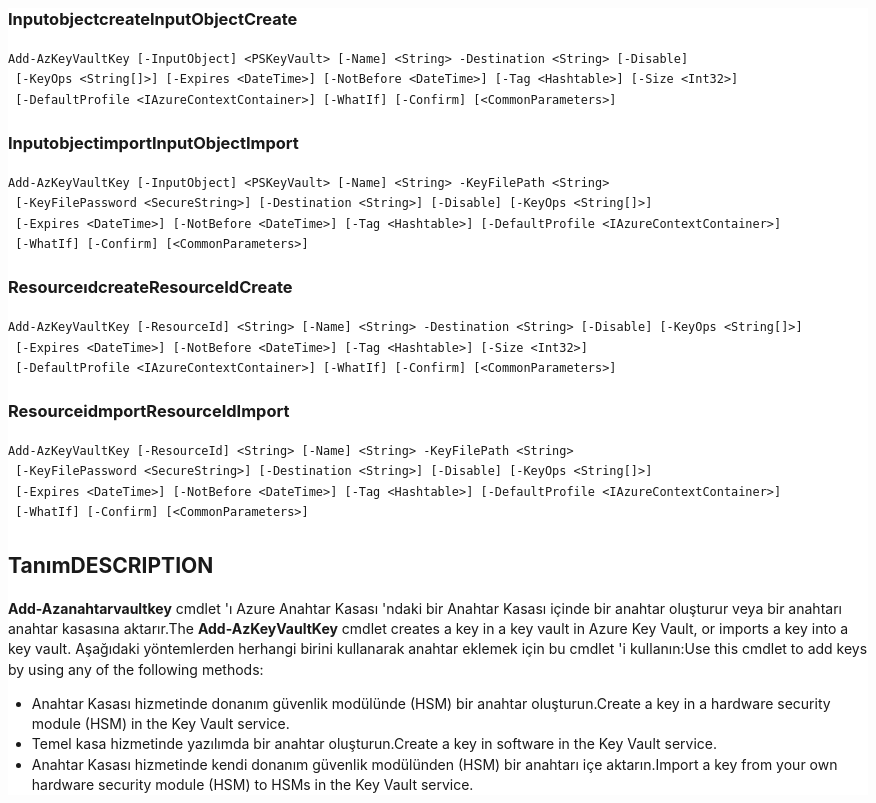 ### <span data-ttu-id="04e34-107">Inputobjectcreate</span><span class="sxs-lookup"><span data-stu-id="04e34-107">InputObjectCreate</span></span>
```
Add-AzKeyVaultKey [-InputObject] <PSKeyVault> [-Name] <String> -Destination <String> [-Disable]
 [-KeyOps <String[]>] [-Expires <DateTime>] [-NotBefore <DateTime>] [-Tag <Hashtable>] [-Size <Int32>]
 [-DefaultProfile <IAzureContextContainer>] [-WhatIf] [-Confirm] [<CommonParameters>]
```

### <span data-ttu-id="04e34-108">Inputobjectimport</span><span class="sxs-lookup"><span data-stu-id="04e34-108">InputObjectImport</span></span>
```
Add-AzKeyVaultKey [-InputObject] <PSKeyVault> [-Name] <String> -KeyFilePath <String>
 [-KeyFilePassword <SecureString>] [-Destination <String>] [-Disable] [-KeyOps <String[]>]
 [-Expires <DateTime>] [-NotBefore <DateTime>] [-Tag <Hashtable>] [-DefaultProfile <IAzureContextContainer>]
 [-WhatIf] [-Confirm] [<CommonParameters>]
```

### <span data-ttu-id="04e34-109">Resourceıdcreate</span><span class="sxs-lookup"><span data-stu-id="04e34-109">ResourceIdCreate</span></span>
```
Add-AzKeyVaultKey [-ResourceId] <String> [-Name] <String> -Destination <String> [-Disable] [-KeyOps <String[]>]
 [-Expires <DateTime>] [-NotBefore <DateTime>] [-Tag <Hashtable>] [-Size <Int32>]
 [-DefaultProfile <IAzureContextContainer>] [-WhatIf] [-Confirm] [<CommonParameters>]
```

### <span data-ttu-id="04e34-110">Resourceidmport</span><span class="sxs-lookup"><span data-stu-id="04e34-110">ResourceIdImport</span></span>
```
Add-AzKeyVaultKey [-ResourceId] <String> [-Name] <String> -KeyFilePath <String>
 [-KeyFilePassword <SecureString>] [-Destination <String>] [-Disable] [-KeyOps <String[]>]
 [-Expires <DateTime>] [-NotBefore <DateTime>] [-Tag <Hashtable>] [-DefaultProfile <IAzureContextContainer>]
 [-WhatIf] [-Confirm] [<CommonParameters>]
```

## <span data-ttu-id="04e34-111">Tanım</span><span class="sxs-lookup"><span data-stu-id="04e34-111">DESCRIPTION</span></span>
<span data-ttu-id="04e34-112">**Add-Azanahtarvaultkey** cmdlet 'ı Azure Anahtar Kasası 'ndaki bir Anahtar Kasası içinde bir anahtar oluşturur veya bir anahtarı anahtar kasasına aktarır.</span><span class="sxs-lookup"><span data-stu-id="04e34-112">The **Add-AzKeyVaultKey** cmdlet creates a key in a key vault in Azure Key Vault, or imports a key into a key vault.</span></span>
<span data-ttu-id="04e34-113">Aşağıdaki yöntemlerden herhangi birini kullanarak anahtar eklemek için bu cmdlet 'i kullanın:</span><span class="sxs-lookup"><span data-stu-id="04e34-113">Use this cmdlet to add keys by using any of the following methods:</span></span>
- <span data-ttu-id="04e34-114">Anahtar Kasası hizmetinde donanım güvenlik modülünde (HSM) bir anahtar oluşturun.</span><span class="sxs-lookup"><span data-stu-id="04e34-114">Create a key in a hardware security module (HSM) in the Key Vault service.</span></span>
- <span data-ttu-id="04e34-115">Temel kasa hizmetinde yazılımda bir anahtar oluşturun.</span><span class="sxs-lookup"><span data-stu-id="04e34-115">Create a key in software in the Key Vault service.</span></span>
- <span data-ttu-id="04e34-116">Anahtar Kasası hizmetinde kendi donanım güvenlik modülünden (HSM) bir anahtarı içe aktarın.</span><span class="sxs-lookup"><span data-stu-id="04e34-116">Import a key from your own hardware security module (HSM) to HSMs in the Key Vault service.</span></span>
